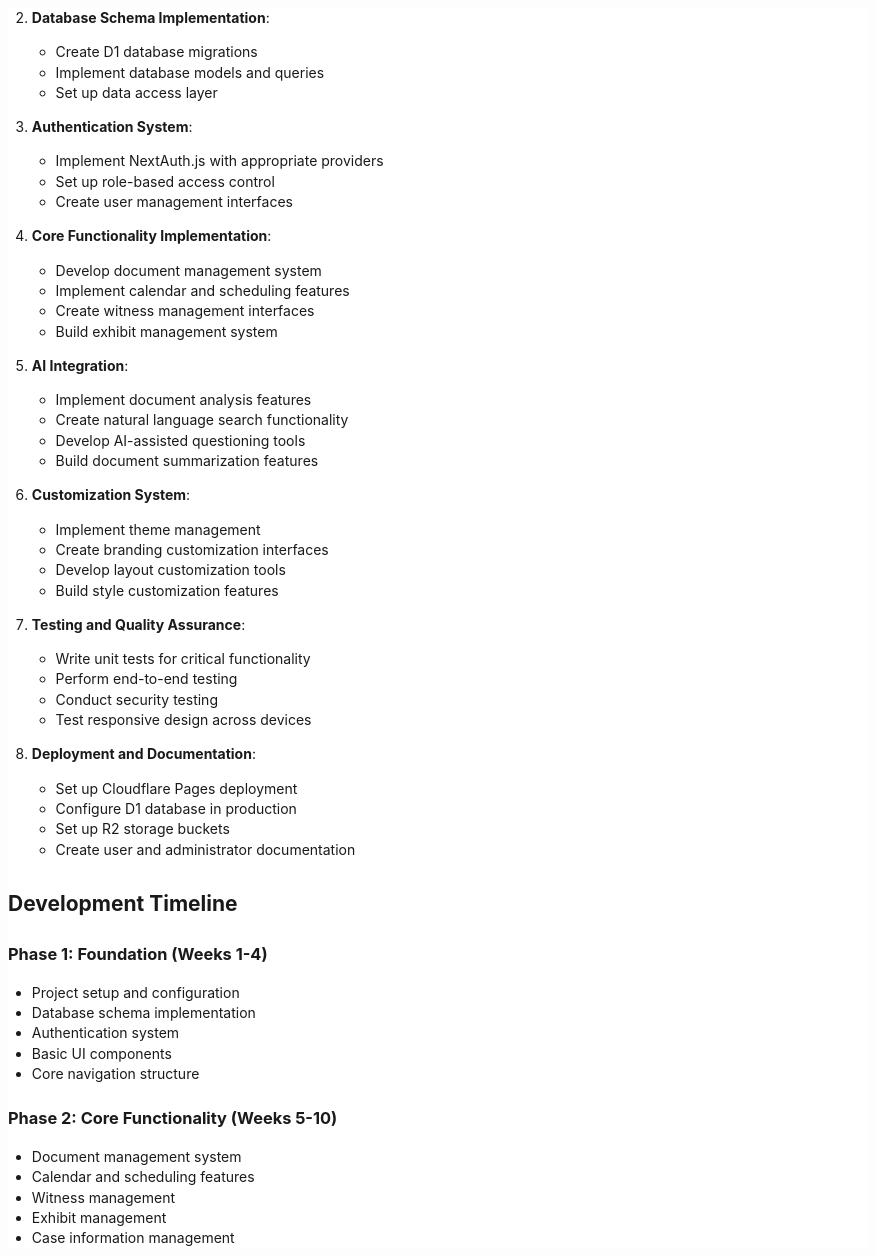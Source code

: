 2. **Database Schema Implementation**:
   - Create D1 database migrations
   - Implement database models and queries
   - Set up data access layer

3. **Authentication System**:
   - Implement NextAuth.js with appropriate providers
   - Set up role-based access control
   - Create user management interfaces

4. **Core Functionality Implementation**:
   - Develop document management system
   - Implement calendar and scheduling features
   - Create witness management interfaces
   - Build exhibit management system

5. **AI Integration**:
   - Implement document analysis features
   - Create natural language search functionality
   - Develop AI-assisted questioning tools
   - Build document summarization features

6. **Customization System**:
   - Implement theme management
   - Create branding customization interfaces
   - Develop layout customization tools
   - Build style customization features

7. **Testing and Quality Assurance**:
   - Write unit tests for critical functionality
   - Perform end-to-end testing
   - Conduct security testing
   - Test responsive design across devices

8. **Deployment and Documentation**:
   - Set up Cloudflare Pages deployment
   - Configure D1 database in production
   - Set up R2 storage buckets
   - Create user and administrator documentation

## Development Timeline

### Phase 1: Foundation (Weeks 1-4)
- Project setup and configuration
- Database schema implementation
- Authentication system
- Basic UI components
- Core navigation structure

### Phase 2: Core Functionality (Weeks 5-10)
- Document management system
- Calendar and scheduling features
- Witness management
- Exhibit management
- Case information management
